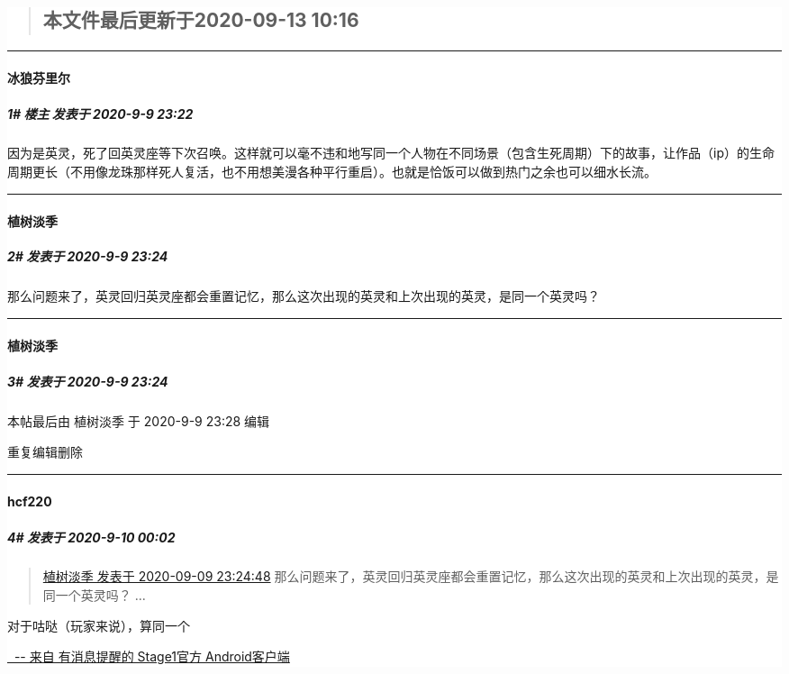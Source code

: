 > ## **本文件最后更新于2020-09-13 10:16** 



-----

####  冰狼芬里尔  
##### 1#       楼主       发表于 2020-9-9 23:22




因为是英灵，死了回英灵座等下次召唤。这样就可以毫不违和地写同一个人物在不同场景（包含生死周期）下的故事，让作品（ip）的生命周期更长（不用像龙珠那样死人复活，也不用想美漫各种平行重启）。也就是恰饭可以做到热门之余也可以细水长流。







-----

####  植树淡季  
##### 2#       发表于 2020-9-9 23:24




那么问题来了，英灵回归英灵座都会重置记忆，那么这次出现的英灵和上次出现的英灵，是同一个英灵吗？







-----

####  植树淡季  
##### 3#       发表于 2020-9-9 23:24



 本帖最后由 植树淡季 于 2020-9-9 23:28 编辑 

重复编辑删除







-----

####  hcf220  
##### 4#       发表于 2020-9-10 00:02



<blockquote><a href="httphttps://bbs.saraba1st.com/2b/forum.php?mod=redirect&amp;goto=findpost&amp;pid=48691292&amp;ptid=1959118" target="_blank">植树淡季 发表于 2020-09-09 23:24:48</a>
那么问题来了，英灵回归英灵座都会重置记忆，那么这次出现的英灵和上次出现的英灵，是同一个英灵吗？ ...</blockquote>对于咕哒（玩家来说），算同一个

[  -- 来自 有消息提醒的 Stage1官方 Android客户端](https://www.coolapk.com/apk/140634)

